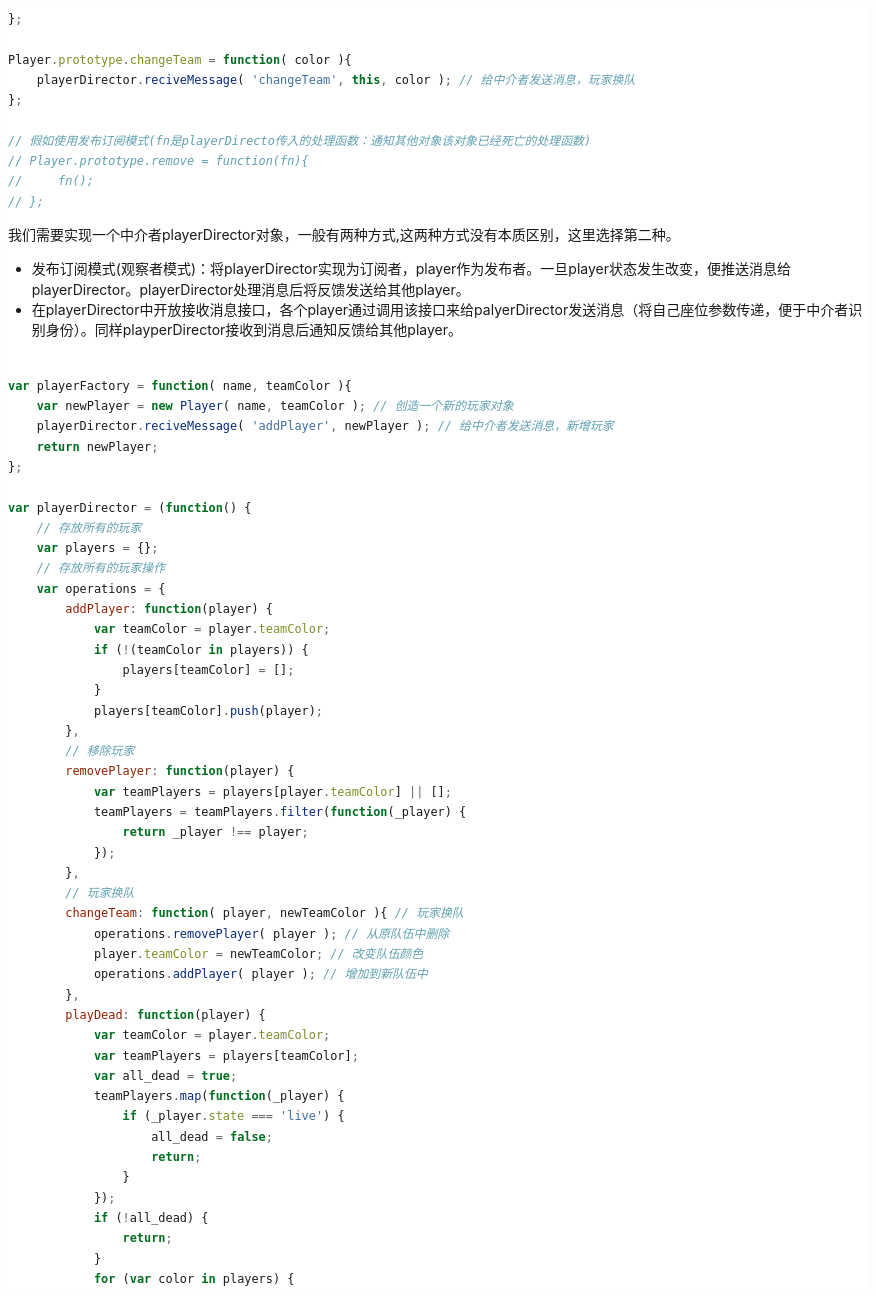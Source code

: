 ```javascript
};

Player.prototype.changeTeam = function( color ){
    playerDirector.reciveMessage( 'changeTeam', this, color ); // 给中介者发送消息，玩家换队
};

// 假如使用发布订阅模式(fn是playerDirecto传入的处理函数：通知其他对象该对象已经死亡的处理函数)
// Player.prototype.remove = function(fn){
//     fn();
// };
```
我们需要实现一个中介者playerDirector对象，一般有两种方式,这两种方式没有本质区别，这里选择第二种。
- 发布订阅模式(观察者模式)：将playerDirector实现为订阅者，player作为发布者。一旦player状态发生改变，便推送消息给playerDirector。playerDirector处理消息后将反馈发送给其他player。
- 在playerDirector中开放接收消息接口，各个player通过调用该接口来给palyerDirector发送消息（将自己座位参数传递，便于中介者识别身份）。同样playperDirector接收到消息后通知反馈给其他player。
```javascript

var playerFactory = function( name, teamColor ){
    var newPlayer = new Player( name, teamColor ); // 创造一个新的玩家对象
    playerDirector.reciveMessage( 'addPlayer', newPlayer ); // 给中介者发送消息，新增玩家
    return newPlayer;
};

var playerDirector = (function() {
    // 存放所有的玩家
    var players = {};
    // 存放所有的玩家操作
    var operations = {
        addPlayer: function(player) {
            var teamColor = player.teamColor;
            if (!(teamColor in players)) {
                players[teamColor] = [];
            }
            players[teamColor].push(player);
        },
        // 移除玩家
        removePlayer: function(player) {
            var teamPlayers = players[player.teamColor] || [];
            teamPlayers = teamPlayers.filter(function(_player) {
                return _player !== player;
            });
        },
        // 玩家换队
        changeTeam: function( player, newTeamColor ){ // 玩家换队
            operations.removePlayer( player ); // 从原队伍中删除
            player.teamColor = newTeamColor; // 改变队伍颜色
            operations.addPlayer( player ); // 增加到新队伍中
        },
        playDead: function(player) {
            var teamColor = player.teamColor;
            var teamPlayers = players[teamColor];   
            var all_dead = true;
            teamPlayers.map(function(_player) {
                if (_player.state === 'live') {
                    all_dead = false;
                    return;
                }
            });
            if (!all_dead) {
                return;
            } 
            for (var color in players) {
```